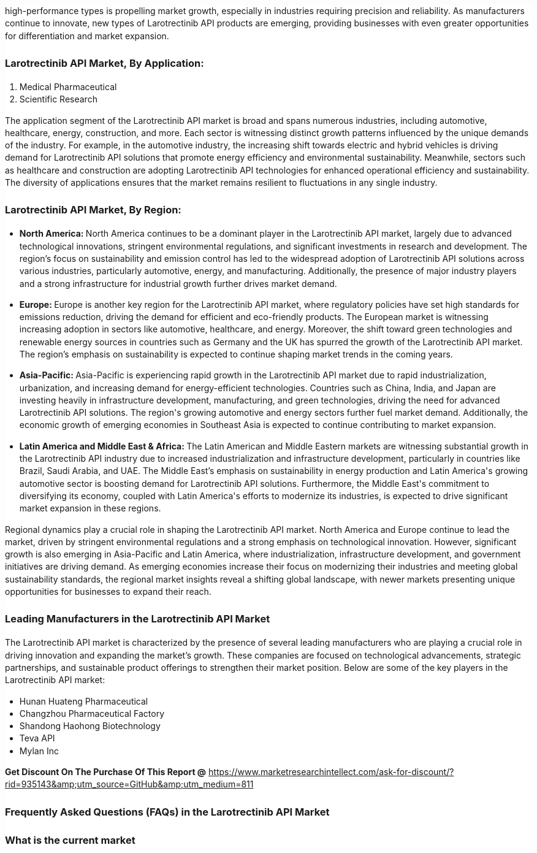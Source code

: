 high-performance types is propelling market growth, especially in industries requiring precision and reliability. As manufacturers continue to innovate, new types of Larotrectinib API products are emerging, providing businesses with even greater opportunities for differentiation and market expansion.</p><h3>Larotrectinib API Market,&nbsp;By Application:</h3><ol><li>Medical Pharmaceutical<li> Scientific Research</li></ol><p>The application segment of the Larotrectinib API market is broad and spans numerous industries, including automotive, healthcare, energy, construction, and more. Each sector is witnessing distinct growth patterns influenced by the unique demands of the industry. For example, in the automotive industry, the increasing shift towards electric and hybrid vehicles is driving demand for Larotrectinib API solutions that promote energy efficiency and environmental sustainability. Meanwhile, sectors such as healthcare and construction are adopting Larotrectinib API technologies for enhanced operational efficiency and sustainability. The diversity of applications ensures that the market remains resilient to fluctuations in any single industry.</p><h3>Larotrectinib API Market, By Region:</h3><ul><li><p><strong>North America:&nbsp;</strong>North America continues to be a dominant player in the Larotrectinib API market, largely due to advanced technological innovations, stringent environmental regulations, and significant investments in research and development. The region&rsquo;s focus on sustainability and emission control has led to the widespread adoption of Larotrectinib API solutions across various industries, particularly automotive, energy, and manufacturing. Additionally, the presence of major industry players and a strong infrastructure for industrial growth further drives market demand.</p></li><li><p><strong><strong>Europe:&nbsp;</strong></strong>Europe is another key region for the Larotrectinib API market, where regulatory policies have set high standards for emissions reduction, driving the demand for efficient and eco-friendly products. The European market is witnessing increasing adoption in sectors like automotive, healthcare, and energy. Moreover, the shift toward green technologies and renewable energy sources in countries such as Germany and the UK has spurred the growth of the Larotrectinib API market. The region&rsquo;s emphasis on sustainability is expected to continue shaping market trends in the coming years.</p></li><li><p><strong><strong>Asia-Pacific:&nbsp;</strong></strong>Asia-Pacific is experiencing rapid growth in the Larotrectinib API market due to rapid industrialization, urbanization, and increasing demand for energy-efficient technologies. Countries such as China, India, and Japan are investing heavily in infrastructure development, manufacturing, and green technologies, driving the need for advanced Larotrectinib API solutions. The region's growing automotive and energy sectors further fuel market demand. Additionally, the economic growth of emerging economies in Southeast Asia is expected to continue contributing to market expansion.</p></li><li><p><strong><strong>Latin America and Middle East &amp; Africa:&nbsp;</strong></strong>The Latin American and Middle Eastern markets are witnessing substantial growth in the Larotrectinib API industry due to increased industrialization and infrastructure development, particularly in countries like Brazil, Saudi Arabia, and UAE. The Middle East&rsquo;s emphasis on sustainability in energy production and Latin America's growing automotive sector is boosting demand for Larotrectinib API solutions. Furthermore, the Middle East's commitment to diversifying its economy, coupled with Latin America's efforts to modernize its industries, is expected to drive significant market expansion in these regions.</p></li></ul><p>Regional dynamics play a crucial role in shaping the Larotrectinib API market. North America and Europe continue to lead the market, driven by stringent environmental regulations and a strong emphasis on technological innovation. However, significant growth is also emerging in Asia-Pacific and Latin America, where industrialization, infrastructure development, and government initiatives are driving demand. As emerging economies increase their focus on modernizing their industries and meeting global sustainability standards, the regional market insights reveal a shifting global landscape, with newer markets presenting unique opportunities for businesses to expand their reach.</p><h3><strong>Leading Manufacturers in the Larotrectinib API Market</strong></h3><p>The Larotrectinib API market is characterized by the presence of several leading manufacturers who are playing a crucial role in driving innovation and expanding the market&rsquo;s growth. These companies are focused on technological advancements, strategic partnerships, and sustainable product offerings to strengthen their market position. Below are some of the key players in the Larotrectinib API market:</p></div><div class="article-main__content" data-test-id="publishing-text-block"><ul><li><span class="">Hunan Huateng Pharmaceutical<li> Changzhou Pharmaceutical Factory<li> Shandong Haohong Biotechnology<li> Teva API<li> Mylan Inc</span></li></ul></div><div class="article-main__content" data-test-id="publishing-text-block"><p><span class="font-[700]"><strong>Get Discount On The Purchase Of This Report @</strong> <a href="https://www.marketresearchintellect.com/ask-for-discount/?rid=935143&amp;utm_source=GitHub&amp;utm_medium=811" data-fr-linked="true">https://www.marketresearchintellect.com/ask-for-discount/?rid=935143&amp;utm_source=GitHub&amp;utm_medium=811</a></span></p></div><div class="article-main__content" data-test-id="publishing-text-block"><h3><strong>Frequently Asked Questions (FAQs) in the Larotrectinib API Market</strong></h3><h3><strong>What is the current market